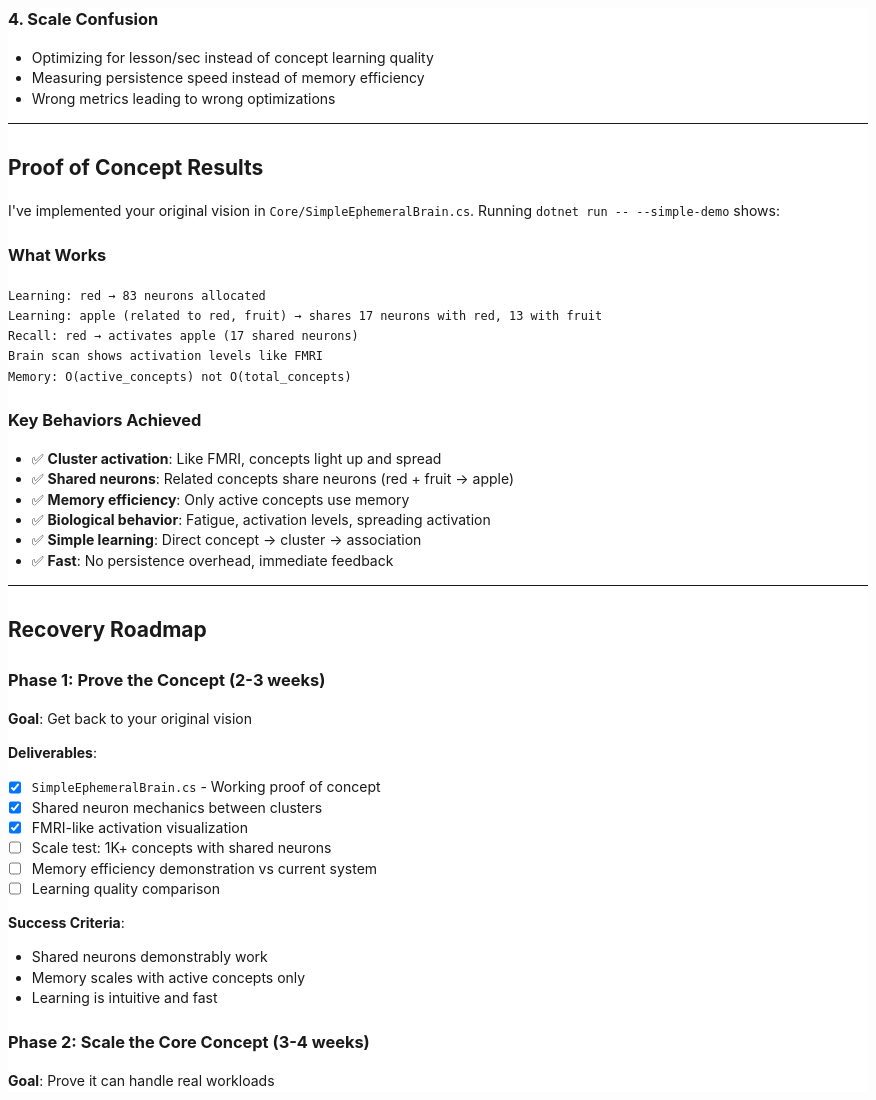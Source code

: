 ### 4. Scale Confusion
- Optimizing for lesson/sec instead of concept learning quality
- Measuring persistence speed instead of memory efficiency
- Wrong metrics leading to wrong optimizations

---

## Proof of Concept Results

I've implemented your original vision in `Core/SimpleEphemeralBrain.cs`. Running `dotnet run -- --simple-demo` shows:

### What Works
```
Learning: red → 83 neurons allocated
Learning: apple (related to red, fruit) → shares 17 neurons with red, 13 with fruit
Recall: red → activates apple (17 shared neurons)
Brain scan shows activation levels like FMRI
Memory: O(active_concepts) not O(total_concepts)
```

### Key Behaviors Achieved
- ✅ **Cluster activation**: Like FMRI, concepts light up and spread
- ✅ **Shared neurons**: Related concepts share neurons (red + fruit → apple)
- ✅ **Memory efficiency**: Only active concepts use memory
- ✅ **Biological behavior**: Fatigue, activation levels, spreading activation
- ✅ **Simple learning**: Direct concept → cluster → association
- ✅ **Fast**: No persistence overhead, immediate feedback

---

## Recovery Roadmap

### Phase 1: Prove the Concept (2-3 weeks)
**Goal**: Get back to your original vision

**Deliverables**:
- [x] `SimpleEphemeralBrain.cs` - Working proof of concept
- [x] Shared neuron mechanics between clusters
- [x] FMRI-like activation visualization
- [ ] Scale test: 1K+ concepts with shared neurons
- [ ] Memory efficiency demonstration vs current system
- [ ] Learning quality comparison

**Success Criteria**: 
- Shared neurons demonstrably work
- Memory scales with active concepts only
- Learning is intuitive and fast

### Phase 2: Scale the Core Concept (3-4 weeks)
**Goal**: Prove it can handle real workloads

